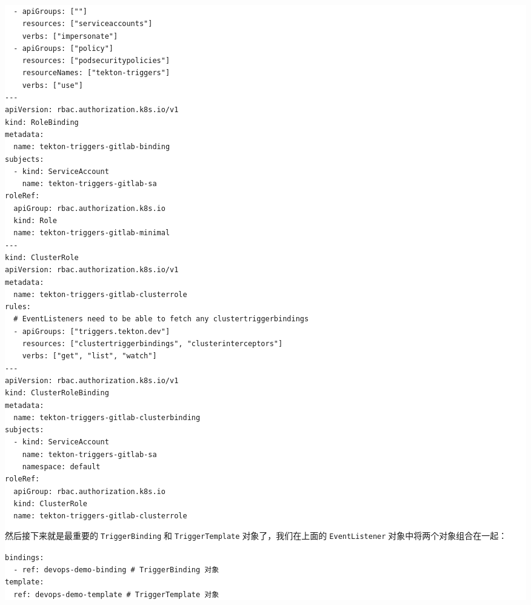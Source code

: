       - apiGroups: [""]
        resources: ["serviceaccounts"]
        verbs: ["impersonate"]
      - apiGroups: ["policy"]
        resources: ["podsecuritypolicies"]
        resourceNames: ["tekton-triggers"]
        verbs: ["use"]
    ---
    apiVersion: rbac.authorization.k8s.io/v1
    kind: RoleBinding
    metadata:
      name: tekton-triggers-gitlab-binding
    subjects:
      - kind: ServiceAccount
        name: tekton-triggers-gitlab-sa
    roleRef:
      apiGroup: rbac.authorization.k8s.io
      kind: Role
      name: tekton-triggers-gitlab-minimal
    ---
    kind: ClusterRole
    apiVersion: rbac.authorization.k8s.io/v1
    metadata:
      name: tekton-triggers-gitlab-clusterrole
    rules:
      # EventListeners need to be able to fetch any clustertriggerbindings
      - apiGroups: ["triggers.tekton.dev"]
        resources: ["clustertriggerbindings", "clusterinterceptors"]
        verbs: ["get", "list", "watch"]
    ---
    apiVersion: rbac.authorization.k8s.io/v1
    kind: ClusterRoleBinding
    metadata:
      name: tekton-triggers-gitlab-clusterbinding
    subjects:
      - kind: ServiceAccount
        name: tekton-triggers-gitlab-sa
        namespace: default
    roleRef:
      apiGroup: rbac.authorization.k8s.io
      kind: ClusterRole
      name: tekton-triggers-gitlab-clusterrole
    

然后接下来就是最重要的 `TriggerBinding` 和 `TriggerTemplate` 对象了，我们在上面的 `EventListener` 对象中将两个对象组合在一起：
    
    
    bindings:
      - ref: devops-demo-binding # TriggerBinding 对象
    template:
      ref: devops-demo-template # TriggerTemplate 对象
    